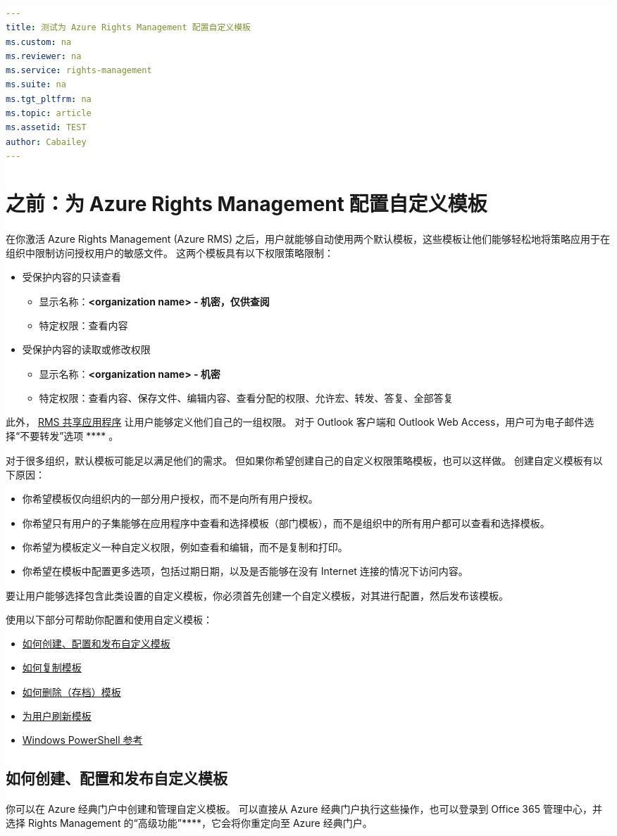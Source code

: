 ```yaml
---
title: 测试为 Azure Rights Management 配置自定义模板
ms.custom: na
ms.reviewer: na
ms.service: rights-management
ms.suite: na
ms.tgt_pltfrm: na
ms.topic: article
ms.assetid: TEST
author: Cabailey
---
```

# 之前：为 Azure Rights Management 配置自定义模板
在你激活 Azure Rights Management (Azure RMS) 之后，用户就能够自动使用两个默认模板，这些模板让他们能够轻松地将策略应用于在组织中限制访问授权用户的敏感文件。 这两个模板具有以下权限策略限制：

-   受保护内容的只读查看

    -   显示名称：**&lt;organization name&gt; - 机密，仅供查阅**

    -   特定权限：查看内容

-   受保护内容的读取或修改权限

    -   显示名称：**&lt;organization name&gt; - 机密**

    -   特定权限：查看内容、保存文件、编辑内容、查看分配的权限、允许宏、转发、答复、全部答复

此外， [RMS 共享应用程序](http://technet.microsoft.com/library/dn339006.aspx) 让用户能够定义他们自己的一组权限。 对于 Outlook 客户端和 Outlook Web Access，用户可为电子邮件选择“不要转发”选项 **** 。

对于很多组织，默认模板可能足以满足他们的需求。 但如果你希望创建自己的自定义权限策略模板，也可以这样做。 创建自定义模板有以下原因：

-   你希望模板仅向组织内的一部分用户授权，而不是向所有用户授权。

-   你希望只有用户的子集能够在应用程序中查看和选择模板（部门模板），而不是组织中的所有用户都可以查看和选择模板。

-   你希望为模板定义一种自定义权限，例如查看和编辑，而不是复制和打印。

-   你希望在模板中配置更多选项，包括过期日期，以及是否能够在没有 Internet 连接的情况下访问内容。

要让用户能够选择包含此类设置的自定义模板，你必须首先创建一个自定义模板，对其进行配置，然后发布该模板。

使用以下部分可帮助你配置和使用自定义模板：

-   [如何创建、配置和发布自定义模板](configure-custom-templates.md#BKMK_HowToConfigureCustomTemplates)

-   [如何复制模板](configure-custom-templates.md#BKMK_HowToCopyTemplates)

-   [如何删除（存档）模板](configure-custom-templates.md#BKMK_HowToArchiveTemplates)

-   [为用户刷新模板](configure-custom-templates.md#BKMK_RefreshingTemplates)

-   [Windows PowerShell 参考](configure-custom-templates.md#BKMK_PowerShellTemplates)

## 如何创建、配置和发布自定义模板
你可以在 Azure 经典门户中创建和管理自定义模板。 可以直接从 Azure 经典门户执行这些操作，也可以登录到 Office 365 管理中心，并选择 Rights Management 的“高级功能”****，它会将你重定向至 Azure 经典门户。
